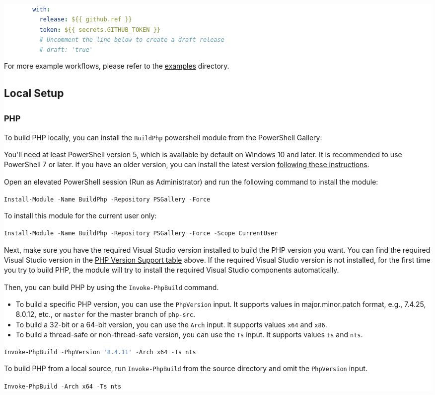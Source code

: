 ```yaml
        with:
          release: ${{ github.ref }}
          token: ${{ secrets.GITHUB_TOKEN }}
          # Uncomment the line below to create a draft release
          # draft: 'true' 
```

For more example workflows, please refer to the [examples](./examples) directory.

## Local Setup

### PHP

To build PHP locally, you can install the `BuildPhp` powershell module from the PowerShell Gallery:

You'll need at least PowerShell version 5, which is available by default on Windows 10 and later. It is recommended to use PowerShell 7 or later.
If you have an older version, you can install the latest version [following these instructions](https://learn.microsoft.com/en-us/powershell/scripting/install/installing-powershell-on-windows).

Open an elevated PowerShell session (Run as Administrator) and run the following command to install the module:

```powershell
Install-Module -Name BuildPhp -Repository PSGallery -Force
```

To install this module for the current user only:

```powershell
Install-Module -Name BuildPhp -Repository PSGallery -Force -Scope CurrentUser
```

Next, make sure you have the required Visual Studio version installed to build the PHP version you want. You can find the required Visual Studio version in the [PHP Version Support table](#php-version-support) above.
If the required Visual Studio version is not installed, for the first time you try to build PHP, the module will try to install the required Visual Studio components automatically.

Then, you can build PHP by using the `Invoke-PhpBuild` command.
- To build a specific PHP version, you can use the `PhpVersion` input. It supports values in major.minor.patch format, e.g., 7.4.25, 8.0.12, etc., or `master` for the master branch of `php-src`.
- To build a 32-bit or a 64-bit version, you can use the `Arch` input. It supports values `x64` and `x86`.
- To build a thread-safe or non-thread-safe version, you can use the `Ts` input. It supports values `ts` and `nts`.

```powershell
Invoke-PhpBuild -PhpVersion '8.4.11' -Arch x64 -Ts nts
```

To build PHP from a local source, run `Invoke-PhpBuild` from the source directory and omit the `PhpVersion` input.

```powershell
Invoke-PhpBuild -Arch x64 -Ts nts
```
